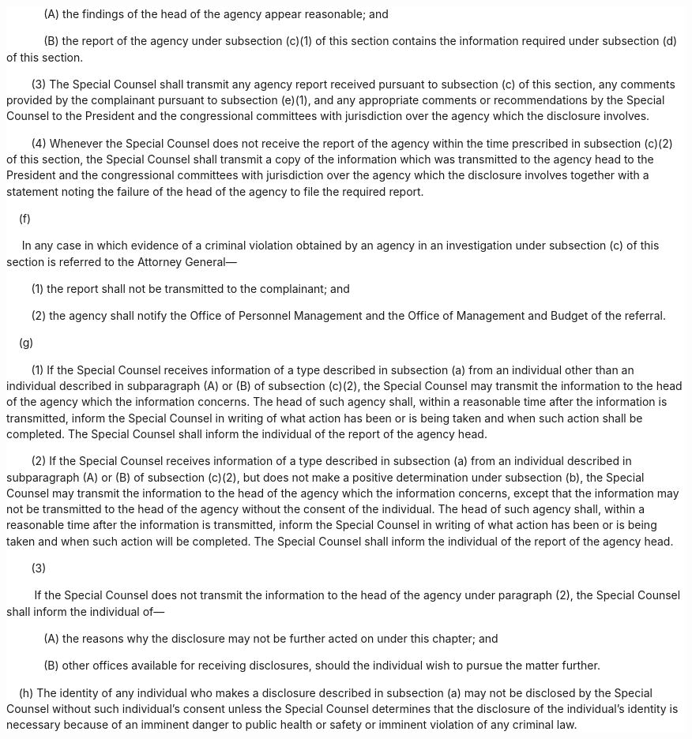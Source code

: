             (A) the findings of the head of the agency appear reasonable; and

            (B) the report of the agency under subsection (c)(1) of this section contains the information required under subsection (d) of this section.

        (3) The Special Counsel shall transmit any agency report received pursuant to subsection (c) of this section, any comments provided by the complainant pursuant to subsection (e)(1), and any appropriate comments or recommendations by the Special Counsel to the President and the congressional committees with jurisdiction over the agency which the disclosure involves.

        (4) Whenever the Special Counsel does not receive the report of the agency within the time prescribed in subsection (c)(2) of this section, the Special Counsel shall transmit a copy of the information which was transmitted to the agency head to the President and the congressional committees with jurisdiction over the agency which the disclosure involves together with a statement noting the failure of the head of the agency to file the required report.

    (f)

     In any case in which evidence of a criminal violation obtained by an agency in an investigation under subsection (c) of this section is referred to the Attorney General—

        (1) the report shall not be transmitted to the complainant; and

        (2) the agency shall notify the Office of Personnel Management and the Office of Management and Budget of the referral.

    (g)

        (1) If the Special Counsel receives information of a type described in subsection (a) from an individual other than an individual described in subparagraph (A) or (B) of subsection (c)(2), the Special Counsel may transmit the information to the head of the agency which the information concerns. The head of such agency shall, within a reasonable time after the information is transmitted, inform the Special Counsel in writing of what action has been or is being taken and when such action shall be completed. The Special Counsel shall inform the individual of the report of the agency head.

        (2) If the Special Counsel receives information of a type described in subsection (a) from an individual described in subparagraph (A) or (B) of subsection (c)(2), but does not make a positive determination under subsection (b), the Special Counsel may transmit the information to the head of the agency which the information concerns, except that the information may not be transmitted to the head of the agency without the consent of the individual. The head of such agency shall, within a reasonable time after the information is transmitted, inform the Special Counsel in writing of what action has been or is being taken and when such action will be completed. The Special Counsel shall inform the individual of the report of the agency head.

        (3)

         If the Special Counsel does not transmit the information to the head of the agency under paragraph (2), the Special Counsel shall inform the individual of—

            (A) the reasons why the disclosure may not be further acted on under this chapter; and

            (B) other offices available for receiving disclosures, should the individual wish to pursue the matter further.

    (h) The identity of any individual who makes a disclosure described in subsection (a) may not be disclosed by the Special Counsel without such individual’s consent unless the Special Counsel determines that the disclosure of the individual’s identity is necessary because of an imminent danger to public health or safety or imminent violation of any criminal law.
